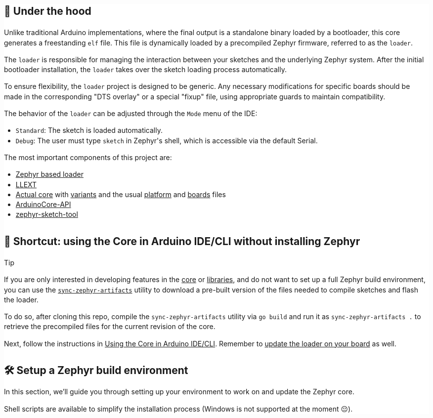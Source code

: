 ## 🧢 Under the hood

Unlike traditional Arduino implementations, where the final output is a standalone binary loaded by a bootloader, this core generates a freestanding `elf` file. This file is dynamically loaded by a precompiled Zephyr firmware, referred to as the `loader`.

The `loader` is responsible for managing the interaction between your sketches and the underlying Zephyr system. After the initial bootloader installation, the `loader` takes over the sketch loading process automatically.

To ensure flexibility, the `loader` project is designed to be generic. Any necessary modifications for specific boards should be made in the corresponding "DTS overlay" or a special "fixup" file, using appropriate guards to maintain compatibility.

The behavior of the `loader` can be adjusted through the `Mode` menu of the IDE:
- `Standard`: The sketch is loaded automatically.
- `Debug`: The user must type `sketch` in Zephyr's shell, which is accessible via the default Serial.

The most important components of this project are:

* [Zephyr based loader](/loader)
* [LLEXT](https://docs.zephyrproject.org/latest/services/llext/index.html)
* [Actual core](/cores/arduino) with [variants](/variants) and the usual [platform](/platform.txt) and [boards](/boards) files
* [ArduinoCore-API](https://github.com/arduino/ArduinoCore-API)
* [zephyr-sketch-tool](/extra/zephyr-sketch-tool)

## 🏃 Shortcut: using the Core in Arduino IDE/CLI without installing Zephyr

> [!TIP]
>
> If you are only interested in developing features in the [core](/cores/arduino)
> or [libraries](/libraries), and do not want to set up a full Zephyr build
> environment, you can use the [`sync-zephyr-artifacts`](/extra/sync-zephyr-artifacts) 
> utility to download a pre-built version of the files needed to compile
> sketches and flash the loader.
>
> To do so, after cloning this repo, compile the `sync-zephyr-artifacts`
> utility via `go build` and run it as `sync-zephyr-artifacts .` to retrieve
> the precompiled files for the current revision of the core. 
>
> Next, follow the instructions in [Using the Core in Arduino IDE/CLI](#using-the-core-in-arduino-idecli).
> Remember to [update the loader on your board](#flash-the-loader) as well.

## 🛠️ Setup a Zephyr build environment

In this section, we’ll guide you through setting up your environment to work on and update the Zephyr core.

Shell scripts are available to simplify the installation process (Windows is not supported at the moment 😔).
